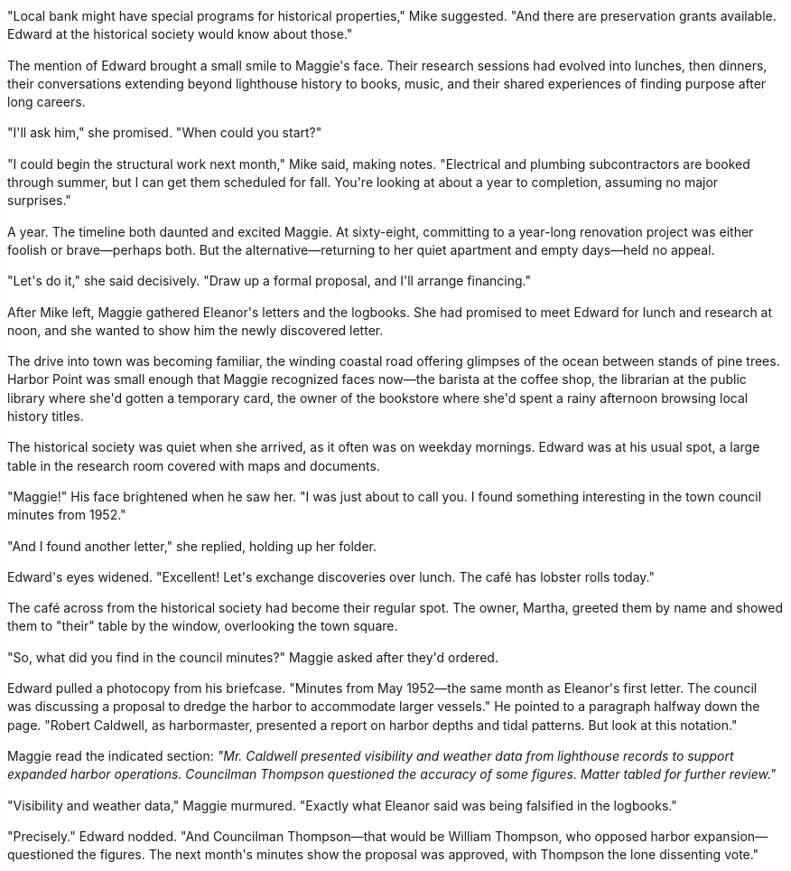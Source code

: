 "Local bank might have special programs for historical properties," Mike suggested. "And there are preservation grants available. Edward at the historical society would know about those."

The mention of Edward brought a small smile to Maggie's face. Their research sessions had evolved into lunches, then dinners, their conversations extending beyond lighthouse history to books, music, and their shared experiences of finding purpose after long careers.

"I'll ask him," she promised. "When could you start?"

"I could begin the structural work next month," Mike said, making notes. "Electrical and plumbing subcontractors are booked through summer, but I can get them scheduled for fall. You're looking at about a year to completion, assuming no major surprises."

A year. The timeline both daunted and excited Maggie. At sixty-eight, committing to a year-long renovation project was either foolish or brave—perhaps both. But the alternative—returning to her quiet apartment and empty days—held no appeal.

"Let's do it," she said decisively. "Draw up a formal proposal, and I'll arrange financing."

After Mike left, Maggie gathered Eleanor's letters and the logbooks. She had promised to meet Edward for lunch and research at noon, and she wanted to show him the newly discovered letter.

The drive into town was becoming familiar, the winding coastal road offering glimpses of the ocean between stands of pine trees. Harbor Point was small enough that Maggie recognized faces now—the barista at the coffee shop, the librarian at the public library where she'd gotten a temporary card, the owner of the bookstore where she'd spent a rainy afternoon browsing local history titles.

The historical society was quiet when she arrived, as it often was on weekday mornings. Edward was at his usual spot, a large table in the research room covered with maps and documents.

"Maggie!" His face brightened when he saw her. "I was just about to call you. I found something interesting in the town council minutes from 1952."

"And I found another letter," she replied, holding up her folder.

Edward's eyes widened. "Excellent! Let's exchange discoveries over lunch. The café has lobster rolls today."

The café across from the historical society had become their regular spot. The owner, Martha, greeted them by name and showed them to "their" table by the window, overlooking the town square.

"So, what did you find in the council minutes?" Maggie asked after they'd ordered.

Edward pulled a photocopy from his briefcase. "Minutes from May 1952—the same month as Eleanor's first letter. The council was discussing a proposal to dredge the harbor to accommodate larger vessels." He pointed to a paragraph halfway down the page. "Robert Caldwell, as harbormaster, presented a report on harbor depths and tidal patterns. But look at this notation."

Maggie read the indicated section: *"Mr. Caldwell presented visibility and weather data from lighthouse records to support expanded harbor operations. Councilman Thompson questioned the accuracy of some figures. Matter tabled for further review."*

"Visibility and weather data," Maggie murmured. "Exactly what Eleanor said was being falsified in the logbooks."

"Precisely." Edward nodded. "And Councilman Thompson—that would be William Thompson, who opposed harbor expansion—questioned the figures. The next month's minutes show the proposal was approved, with Thompson the lone dissenting vote."
